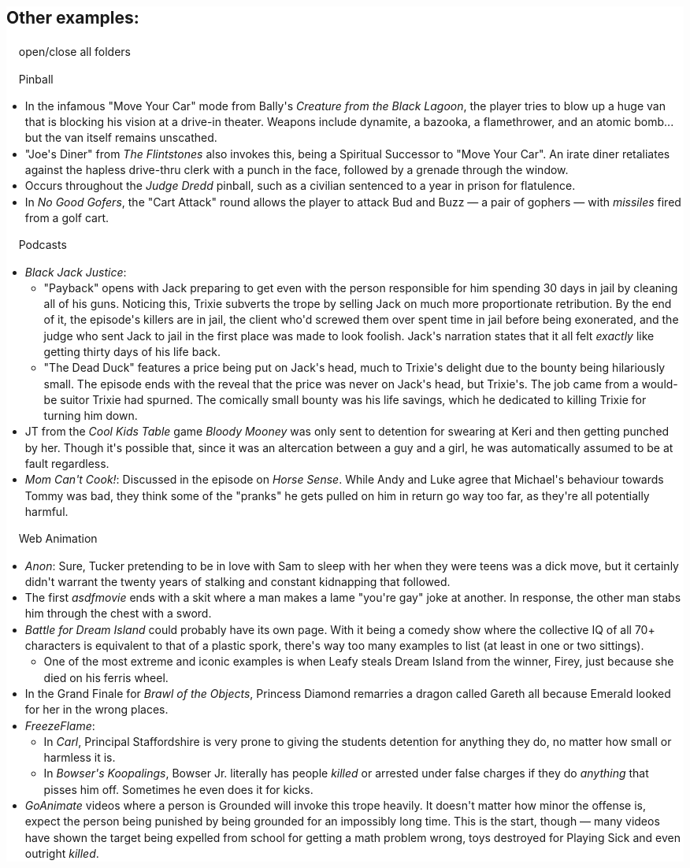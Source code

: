 ## Other examples:

    open/close all folders 

    Pinball 

-   In the infamous "Move Your Car" mode from Bally's _Creature from the Black Lagoon_, the player tries to blow up a huge van that is blocking his vision at a drive-in theater. Weapons include dynamite, a bazooka, a flamethrower, and an atomic bomb... but the van itself remains unscathed.
-   "Joe's Diner" from _The Flintstones_ also invokes this, being a Spiritual Successor to "Move Your Car". An irate diner retaliates against the hapless drive-thru clerk with a punch in the face, followed by a grenade through the window.
-   Occurs throughout the _Judge Dredd_ pinball, such as a civilian sentenced to a year in prison for flatulence.
-   In _No Good Gofers_, the "Cart Attack" round allows the player to attack Bud and Buzz — a pair of gophers — with _missiles_ fired from a golf cart.

    Podcasts 

-   _Black Jack Justice_:
    -   "Payback" opens with Jack preparing to get even with the person responsible for him spending 30 days in jail by cleaning all of his guns. Noticing this, Trixie subverts the trope by selling Jack on much more proportionate retribution. By the end of it, the episode's killers are in jail, the client who'd screwed them over spent time in jail before being exonerated, and the judge who sent Jack to jail in the first place was made to look foolish. Jack's narration states that it all felt _exactly_ like getting thirty days of his life back.
    -   "The Dead Duck" features a price being put on Jack's head, much to Trixie's delight due to the bounty being hilariously small. The episode ends with the reveal that the price was never on Jack's head, but Trixie's. The job came from a would-be suitor Trixie had spurned. The comically small bounty was his life savings, which he dedicated to killing Trixie for turning him down.
-   JT from the _Cool Kids Table_ game _Bloody Mooney_ was only sent to detention for swearing at Keri and then getting punched by her. Though it's possible that, since it was an altercation between a guy and a girl, he was automatically assumed to be at fault regardless.
-   _Mom Can't Cook!_: Discussed in the episode on _Horse Sense_. While Andy and Luke agree that Michael's behaviour towards Tommy was bad, they think some of the "pranks" he gets pulled on him in return go way too far, as they're all potentially harmful.

    Web Animation 

-   _Anon_: Sure, Tucker pretending to be in love with Sam to sleep with her when they were teens was a dick move, but it certainly didn't warrant the twenty years of stalking and constant kidnapping that followed.
-   The first _asdfmovie_ ends with a skit where a man makes a lame "you're gay" joke at another. In response, the other man stabs him through the chest with a sword.
-   _Battle for Dream Island_ could probably have its own page. With it being a comedy show where the collective IQ of all 70+ characters is equivalent to that of a plastic spork, there's way too many examples to list (at least in one or two sittings).
    -   One of the most extreme and iconic examples is when Leafy steals Dream Island from the winner, Firey, just because she died on his ferris wheel.
-   In the Grand Finale for _Brawl of the Objects_, Princess Diamond remarries a dragon called Gareth all because Emerald looked for her in the wrong places.
-   _FreezeFlame_:
    -   In _Carl_, Principal Staffordshire is very prone to giving the students detention for anything they do, no matter how small or harmless it is.
    -   In _Bowser's Koopalings_, Bowser Jr. literally has people _killed_ or arrested under false charges if they do _anything_ that pisses him off. Sometimes he even does it for kicks.
-   _GoAnimate_ videos where a person is Grounded will invoke this trope heavily. It doesn't matter how minor the offense is, expect the person being punished by being grounded for an impossibly long time. This is the start, though — many videos have shown the target being expelled from school for getting a math problem wrong, toys destroyed for Playing Sick and even outright _killed_.
